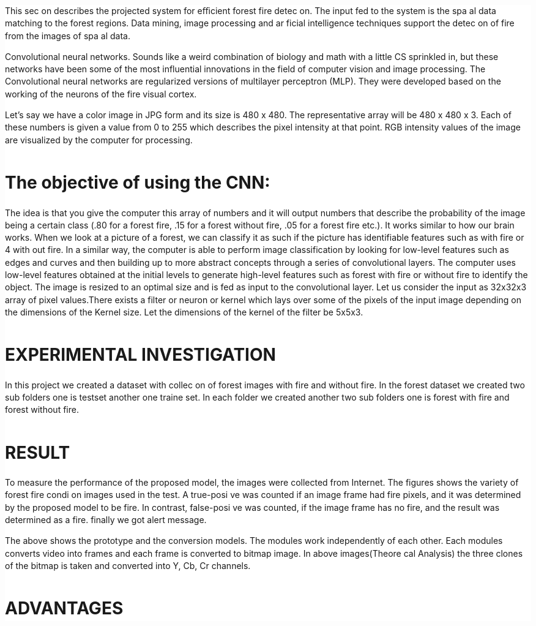 This sec on describes the projected system for eﬃcient forest fire detec on. The input fed to the system is the spa al data matching to the forest regions. Data mining, image processing and ar ficial intelligence techniques support the detec on of fire from the images of spa al data.

Convolutional neural networks. Sounds like a weird combination of biology and math with a little CS sprinkled in, but these networks have been some of the most influential innovations in the field of computer vision and image processing. The Convolutional neural networks are regularized versions of multilayer perceptron (MLP). They were developed based on the working of the neurons of the fire visual cortex.

Let’s say we have a color image in JPG form and its size is 480 x 480. The representative array will be 480 x 480 x 3. Each of these numbers is given a value from 0 to 255 which describes the pixel intensity at that point. RGB intensity values of the image are visualized by the computer for processing.

# The objective of using the CNN:

The idea is that you give the computer this array of numbers and it will output numbers that describe the probability of the image being a certain class (.80 for a forest fire, .15 for a forest without fire, .05 for a forest fire etc.). It works similar to how our brain works. When we look at a picture of a forest, we can classify it as such if the picture has identifiable features such as with fire or 4 with out fire. In a similar way, the computer is able to perform image classification by looking for low-level features such as edges and curves and then building up to more abstract concepts through a series of convolutional layers. The computer uses low-level features obtained at the initial levels to generate high-level features such as forest with fire or without fire to identify the object. The image is resized to an optimal size and is fed as input to the convolutional layer. Let us consider the input as 32x32x3 array of pixel values.There exists a filter or neuron or kernel which lays over some of the pixels of the input image depending on the dimensions of the Kernel size. Let the dimensions of the kernel of the filter be 5x5x3.

# EXPERIMENTAL INVESTIGATION

In this project we created a dataset with collec on of forest images with fire and without fire. In the forest dataset we created two sub folders one is testset another one traine set. In each folder we created another two sub folders one is forest with fire and forest without fire.

# RESULT

To measure the performance of the proposed model, the images were collected from Internet. The figures shows the variety of forest fire condi on images used in the test. A true-posi ve was counted if an image frame had fire pixels, and it was determined by the proposed model to be fire. In contrast, false-posi ve was counted, if the image frame has no fire, and the result was determined as a fire. finally we got alert message.

The above shows the prototype and the conversion models. The modules work independently of each other. Each modules converts video into frames and each frame is converted to bitmap image. In above images(Theore cal Analysis) the three clones of the bitmap is taken and converted into Y, Cb, Cr channels.

# ADVANTAGES
